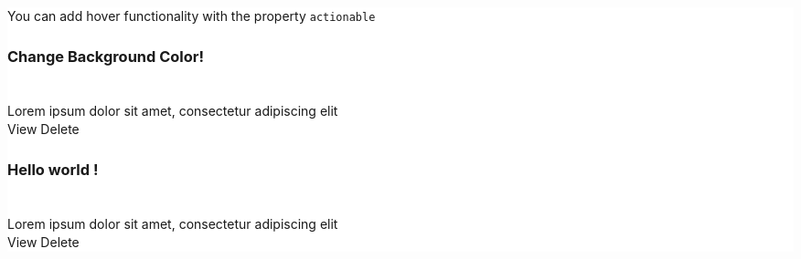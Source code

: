 You can add hover functionality with the property `actionable`

<vuecode md>
<div slot="demo">
    <vs-row vs-justify="center">
    <vs-col type="flex" vs-justify="center" vs-align="center" vs-w="6">
      <vs-card actionable class="cardx">
        <div slot="header"  header-class="change-color">
                 <h3>
                   Change Background Color!
                 </h3>
        </div>
        <div slot="media">
          <img :src="$withBase('/card.png')">
        </div>
        <div>
          <span>Lorem ipsum dolor sit amet, consectetur adipiscing elit</span>
        </div>
        <div slot="footer">
          <vs-row vs-justify="flex-end">
            <vs-button color="primary" type="gradient" >View</vs-button>
            <vs-button color="danger" type="gradient">Delete</vs-button>
          </vs-row>
        </div>
      </vs-card>
    </vs-col>
    <vs-col type="flex" vs-justify="center" vs-align="center" vs-w="6">
      <vs-card actionable class="cardx">
        <div slot="header">
          <h3>
            Hello world !
          </h3>
        </div>
        <div slot="media">
          <img :src="$withBase('/card2.png')">
        </div>
        <div>
          <span>Lorem ipsum dolor sit amet, consectetur adipiscing elit</span>
        </div>
        <div slot="footer">
          <vs-row vs-justify="flex-end">
            <vs-button color="primary" type="gradient" >View</vs-button>
            <vs-button color="danger" type="gradient" >Delete</vs-button>
          </vs-row>
        </div>
      </vs-card>
    </vs-col>
  </vs-row>
</div>
<div slot="code">

